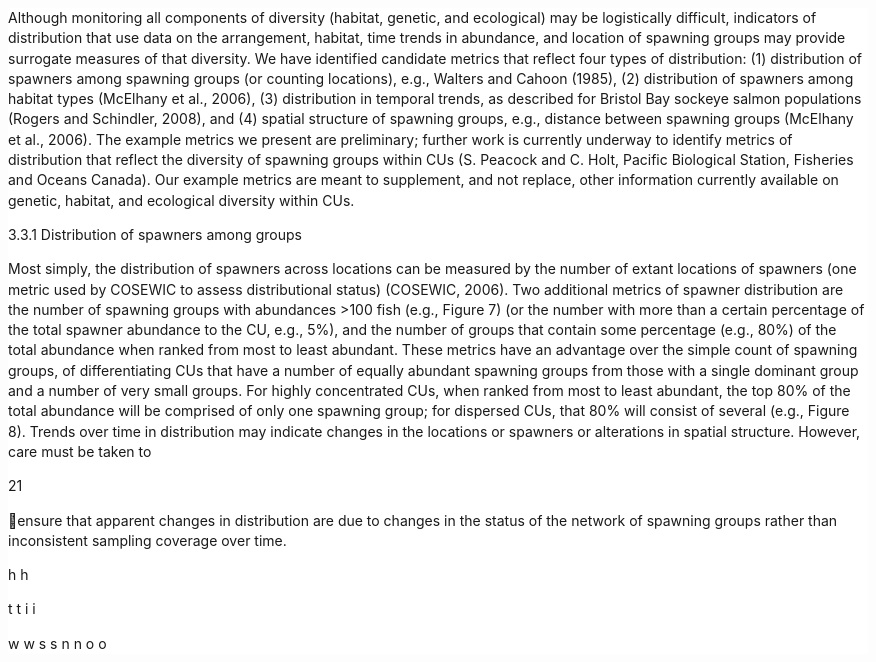 Although  monitoring  all  components  of  diversity  (habitat,  genetic,  and  ecological)
may  be  logistically  difficult,  indicators  of  distribution  that  use  data  on  the  arrangement,
habitat,  time  trends  in  abundance,  and  location  of  spawning  groups  may  provide  surrogate
measures  of  that  diversity.  We  have  identified  candidate  metrics  that  reflect  four  types  of
distribution:  (1)  distribution  of  spawners  among  spawning  groups  (or  counting  locations),
e.g., Walters and Cahoon (1985), (2) distribution of spawners among habitat types (McElhany
et al., 2006), (3) distribution in temporal trends, as described for Bristol Bay sockeye salmon
populations (Rogers and Schindler, 2008), and (4) spatial structure of spawning groups, e.g.,
distance between spawning groups (McElhany et al., 2006). The example metrics we present
are  preliminary;  further  work  is  currently  underway  to  identify  metrics  of  distribution  that
reflect  the  diversity  of  spawning  groups  within  CUs  (S.  Peacock  and  C.  Holt,  Pacific
Biological  Station,  Fisheries  and  Oceans  Canada).  Our  example  metrics  are  meant  to
supplement,  and  not  replace,  other  information  currently  available  on  genetic,  habitat,  and
ecological diversity within CUs.

3.3.1  Distribution of spawners among groups

Most  simply,  the  distribution  of  spawners  across  locations  can  be  measured  by  the
number  of  extant  locations  of  spawners  (one  metric  used  by  COSEWIC  to  assess
distributional status) (COSEWIC, 2006). Two additional metrics of spawner distribution are
the  number  of  spawning  groups  with  abundances  >100  fish  (e.g.,  Figure  7)  (or  the  number
with more than a certain percentage of the total spawner abundance to the CU, e.g., 5%), and
the number of groups that contain some percentage (e.g., 80%) of the total abundance when
ranked from most to least abundant. These metrics have an advantage over the simple count
of spawning groups, of differentiating CUs that have a number of equally abundant spawning
groups  from  those  with  a  single  dominant  group  and  a  number  of  very  small  groups.  For
highly concentrated CUs, when ranked from most to least abundant, the top 80% of the total
abundance will be comprised of only one spawning group; for dispersed CUs, that 80% will
consist of several (e.g.,  Figure  8).  Trends over time in distribution  may indicate changes in
the locations or spawners or alterations in spatial structure. However, care must be taken to

  21

ensure that apparent changes in distribution are due to changes in the status of the network of
spawning groups rather than inconsistent sampling coverage over time.

h
h

t
t
i
i

w
w
s
s
n
n
o
o
